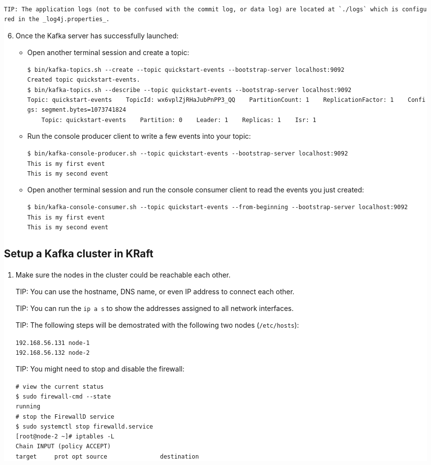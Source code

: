     TIP: The application logs (not to be confused with the commit log, or data log) are located at `./logs` which is configured in the _log4j.properties_.

6. Once the Kafka server has successfully launched:

    * Open another terminal session and create a topic:
    
        ```console
        $ bin/kafka-topics.sh --create --topic quickstart-events --bootstrap-server localhost:9092
        Created topic quickstart-events.
        $ bin/kafka-topics.sh --describe --topic quickstart-events --bootstrap-server localhost:9092
        Topic: quickstart-events    TopicId: wx6vplZjRHaJubPnPP3_QQ    PartitionCount: 1    ReplicationFactor: 1    Configs: segment.bytes=1073741824
            Topic: quickstart-events    Partition: 0    Leader: 1    Replicas: 1    Isr: 1
        ```
    
    * Run the console producer client to write a few events into your topic:
    
        ```console
        $ bin/kafka-console-producer.sh --topic quickstart-events --bootstrap-server localhost:9092
        This is my first event
        This is my second event
        ```
        
    * Open another terminal session and run the console consumer client to read the events you just created:
    
        ```console
        $ bin/kafka-console-consumer.sh --topic quickstart-events --from-beginning --bootstrap-server localhost:9092
        This is my first event
        This is my second event
        ```
## Setup a Kafka cluster in KRaft

1. Make sure the nodes in the cluster could be reachable each other.

    TIP: You can use the hostname, DNS name, or even IP address to connect each other.
    
    TIP: You can run the `ip a s` to show the addresses assigned to all network interfaces.
    
    TIP: The following steps will be demostrated with the following two nodes (`/etc/hosts`):
    
    ```txt
    192.168.56.131 node-1
    192.168.56.132 node-2
    ```
    
    TIP: You might need to stop and disable the firewall:

    ```console
    # view the current status
    $ sudo firewall-cmd --state 
    running
    # stop the FirewallD service
    $ sudo systemctl stop firewalld.service 
    [root@node-2 ~]# iptables -L
    Chain INPUT (policy ACCEPT)
    target     prot opt source               destination         
